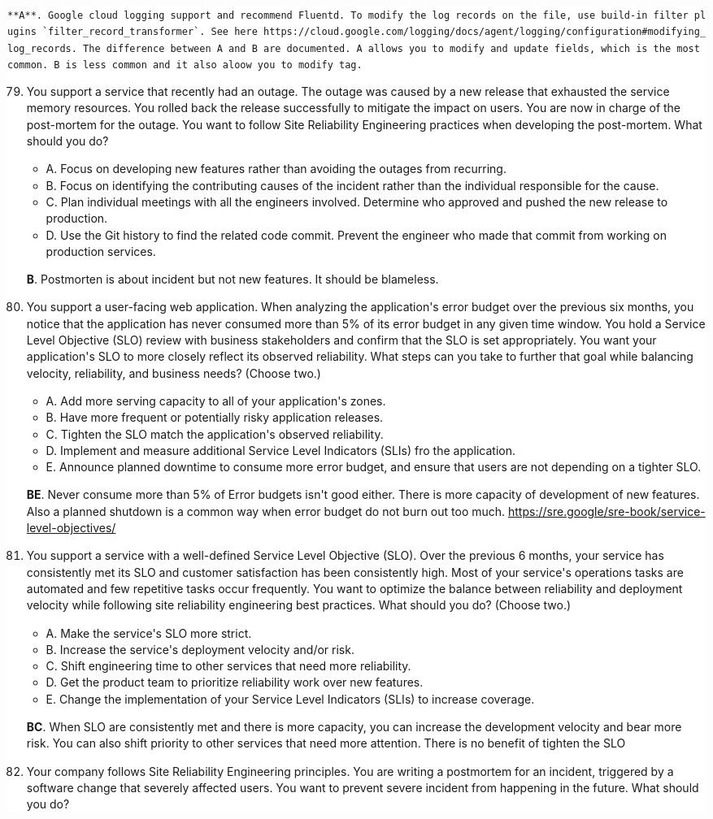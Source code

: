     **A**. Google cloud logging support and recommend Fluentd. To modify the log records on the file, use build-in filter plugins `filter_record_transformer`. See here https://cloud.google.com/logging/docs/agent/logging/configuration#modifying_log_records. The difference between A and B are documented. A allows you to modify and update fields, which is the most common. B is less common and it also aloow you to modify tag.

79. You support a service that recently had an outage. The outage was caused by a new release that exhausted the service memory resources. You rolled back the release successfully to mitigate the impact on users. You are now in charge of the post-mortem for the outage. You want to follow Site Reliability Engineering practices when developing the post-mortem. What should you do?

    - A. Focus on developing new features rather than avoiding the outages from recurring.
    - B. Focus on identifying the contributing causes of the incident rather than the individual responsible for the cause.
    - C. Plan individual meetings with all the engineers involved. Determine who approved and pushed the new release to production.
    - D. Use the Git history to find the related code commit. Prevent the engineer who made that commit from working on production services.

    **B**. Postmorten is about incident but not new features. It should be blameless.

80. You support a user-facing web application. When analyzing the application's error budget over the previous six months, you notice that the application has never consumed more than 5% of its error budget in any given time window. You hold a Service Level Objective (SLO) review with business stakeholders and confirm that the SLO is set appropriately. You want your application's SLO to more closely reflect its observed reliability. What steps can you take to further that goal while balancing velocity, reliability, and business needs? (Choose two.)

    - A. Add more serving capacity to all of your application's zones.
    - B. Have more frequent or potentially risky application releases.
    - C. Tighten the SLO match the application's observed reliability.
    - D. Implement and measure additional Service Level Indicators (SLIs) fro the application.
    - E. Announce planned downtime to consume more error budget, and ensure that users are not depending on a tighter SLO.

    **BE**. Never consume more than 5% of Error budgets isn't good either. There is more capacity of development of new features. Also a planned shutdown is a common way when error budget do not burn out too much. https://sre.google/sre-book/service-level-objectives/

81. You support a service with a well-defined Service Level Objective (SLO). Over the previous 6 months, your service has consistently met its SLO and customer satisfaction has been consistently high. Most of your service's operations tasks are automated and few repetitive tasks occur frequently. You want to optimize the balance between reliability and deployment velocity while following site reliability engineering best practices. What should you do? (Choose two.)

    - A. Make the service's SLO more strict.
    - B. Increase the service's deployment velocity and/or risk.
    - C. Shift engineering time to other services that need more reliability.
    - D. Get the product team to prioritize reliability work over new features.
    - E. Change the implementation of your Service Level Indicators (SLIs) to increase coverage.

    **BC**. When SLO are consistently met and there is more capacity, you can increase the development velocity and bear more risk. You can also shift priority to other services that need more attention. There is no benefit of tighten the SLO

82. Your company follows Site Reliability Engineering principles. You are writing a postmortem for an incident, triggered by a software change that severely affected users. You want to prevent severe incident from happening in the future. What should you do?
